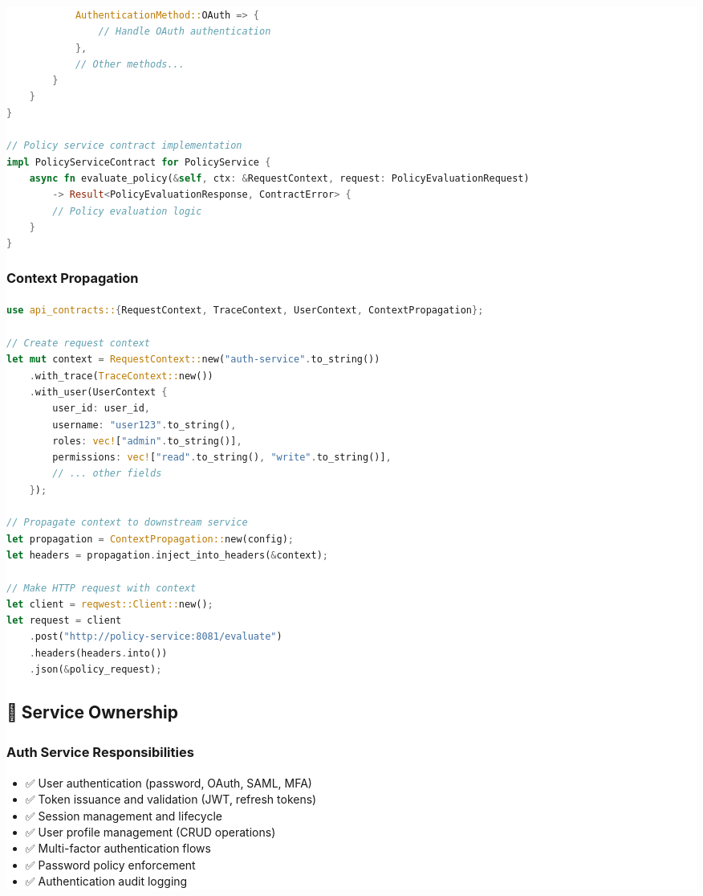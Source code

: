 ```rust
            AuthenticationMethod::OAuth => {
                // Handle OAuth authentication
            },
            // Other methods...
        }
    }
}

// Policy service contract implementation
impl PolicyServiceContract for PolicyService {
    async fn evaluate_policy(&self, ctx: &RequestContext, request: PolicyEvaluationRequest)
        -> Result<PolicyEvaluationResponse, ContractError> {
        // Policy evaluation logic
    }
}
```

### Context Propagation

```rust
use api_contracts::{RequestContext, TraceContext, UserContext, ContextPropagation};

// Create request context
let mut context = RequestContext::new("auth-service".to_string())
    .with_trace(TraceContext::new())
    .with_user(UserContext {
        user_id: user_id,
        username: "user123".to_string(),
        roles: vec!["admin".to_string()],
        permissions: vec!["read".to_string(), "write".to_string()],
        // ... other fields
    });

// Propagate context to downstream service
let propagation = ContextPropagation::new(config);
let headers = propagation.inject_into_headers(&context);

// Make HTTP request with context
let client = reqwest::Client::new();
let request = client
    .post("http://policy-service:8081/evaluate")
    .headers(headers.into())
    .json(&policy_request);
```

## 🔧 Service Ownership

### Auth Service Responsibilities
- ✅ User authentication (password, OAuth, SAML, MFA)
- ✅ Token issuance and validation (JWT, refresh tokens)
- ✅ Session management and lifecycle
- ✅ User profile management (CRUD operations)
- ✅ Multi-factor authentication flows
- ✅ Password policy enforcement
- ✅ Authentication audit logging
